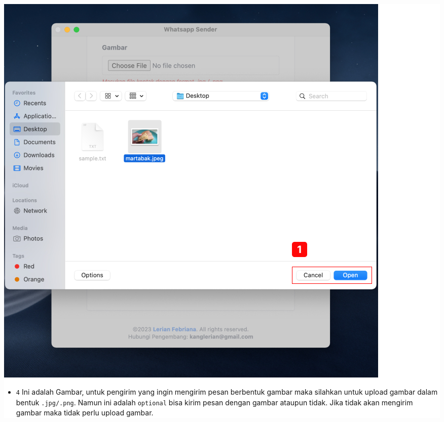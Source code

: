 ![Halaman Upload Gambar](/images/Group-5.jpg ':size=450')

- ```4``` Ini adalah Gambar, untuk pengirim yang ingin mengirim pesan berbentuk gambar maka silahkan untuk upload gambar dalam bentuk ```.jpg/.png```. Namun ini adalah ```optional``` bisa kirim pesan dengan gambar ataupun tidak. Jika tidak akan mengirim gambar maka tidak perlu upload gambar.

